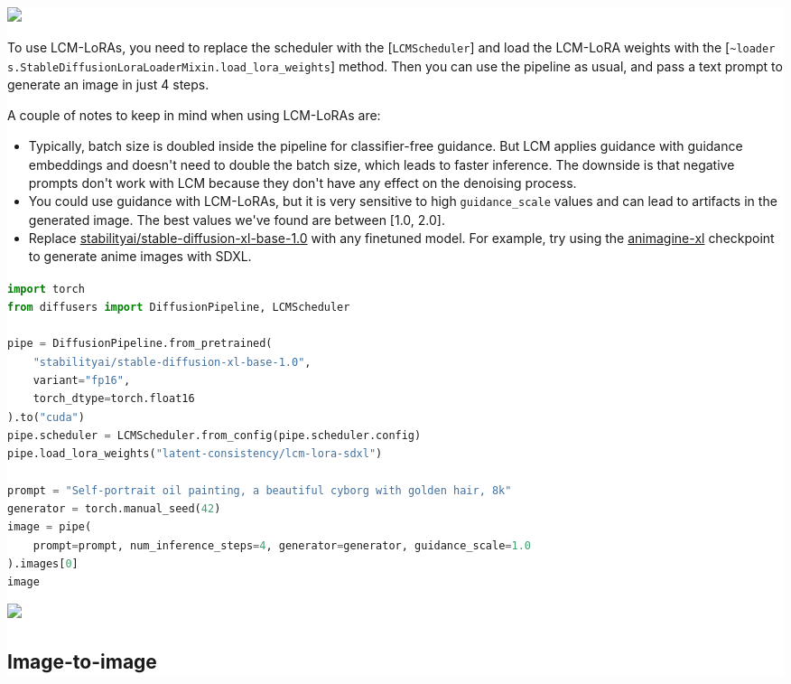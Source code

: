<div class="flex justify-center">
    <img src="https://huggingface.co/datasets/huggingface/documentation-images/resolve/main/diffusers/lcm/lcm_full_sdxl_t2i.png"/>
</div>

</hfoption>
<hfoption id="LCM-LoRA">

To use LCM-LoRAs, you need to replace the scheduler with the [`LCMScheduler`] and load the LCM-LoRA weights with the [`~loaders.StableDiffusionLoraLoaderMixin.load_lora_weights`] method. Then you can use the pipeline as usual, and pass a text prompt to generate an image in just 4 steps.

A couple of notes to keep in mind when using LCM-LoRAs are:

* Typically, batch size is doubled inside the pipeline for classifier-free guidance. But LCM applies guidance with guidance embeddings and doesn't need to double the batch size, which leads to faster inference. The downside is that negative prompts don't work with LCM because they don't have any effect on the denoising process.
* You could use guidance with LCM-LoRAs, but it is very sensitive to high `guidance_scale` values and can lead to artifacts in the generated image. The best values we've found are between [1.0, 2.0].
* Replace [stabilityai/stable-diffusion-xl-base-1.0](https://hf.co/stabilityai/stable-diffusion-xl-base-1.0) with any finetuned model. For example, try using the [animagine-xl](https://huggingface.co/Linaqruf/animagine-xl) checkpoint to generate anime images with SDXL.

```py
import torch
from diffusers import DiffusionPipeline, LCMScheduler

pipe = DiffusionPipeline.from_pretrained(
    "stabilityai/stable-diffusion-xl-base-1.0",
    variant="fp16",
    torch_dtype=torch.float16
).to("cuda")
pipe.scheduler = LCMScheduler.from_config(pipe.scheduler.config)
pipe.load_lora_weights("latent-consistency/lcm-lora-sdxl")

prompt = "Self-portrait oil painting, a beautiful cyborg with golden hair, 8k"
generator = torch.manual_seed(42)
image = pipe(
    prompt=prompt, num_inference_steps=4, generator=generator, guidance_scale=1.0
).images[0]
image
```

<div class="flex justify-center">
    <img src="https://huggingface.co/datasets/huggingface/documentation-images/resolve/main/diffusers/lcm/lcm_sdxl_t2i.png"/>
</div>

</hfoption>
</hfoptions>

## Image-to-image

<hfoptions id="lcm-img2img">
<hfoption id="LCM">
